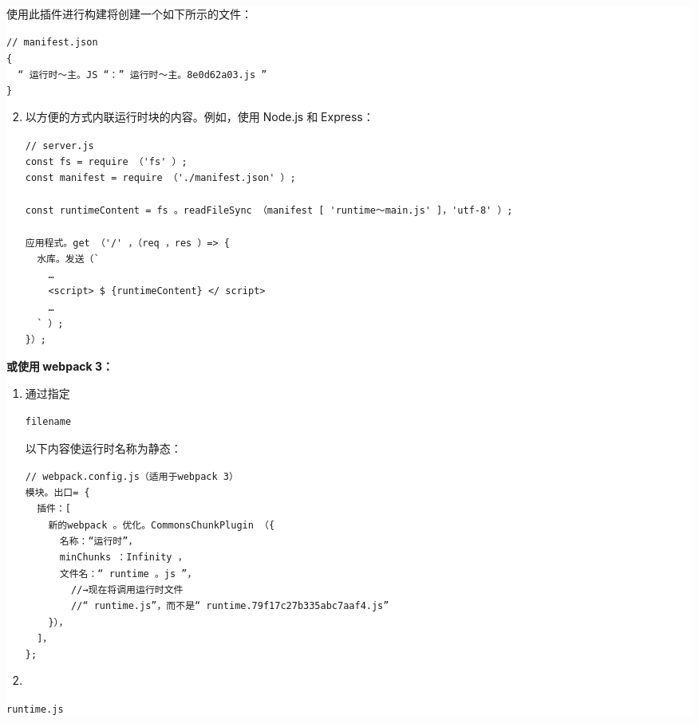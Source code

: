    使用此插件进行构建将创建一个如下所示的文件：

   ```
   // manifest.json
   {
     “ 运行时〜主。JS “：” 运行时〜主。8e0d62a03.js ”
   }
   ```

2. 以方便的方式内联运行时块的内容。例如，使用 Node.js 和 Express：

   ```
   // server.js
   const fs = require （'fs' ）;
   const manifest = require （'./manifest.json' ）;

   const runtimeContent = fs 。readFileSync （manifest [ 'runtime〜main.js' ]，'utf-8' ）;

   应用程式。get （'/' ，（req ，res ）=> {
     水库。发送（`
       …
       <script> $ {runtimeContent} </ script>
       …
     ` ）;
   }）;
   ```

**或使用 webpack 3：**

1. 通过指定

   ```
   filename
   ```

   以下内容使运行时名称为静态：

   ```
   // webpack.config.js（适用于webpack 3）
   模块。出口= {
     插件：[
       新的webpack 。优化。CommonsChunkPlugin （{
         名称：“运行时”，
         minChunks ：Infinity ，
         文件名：“ runtime 。js ”，
           //→现在将调用运行时文件
           //“ runtime.js”，而不是“ runtime.79f17c27b335abc7aaf4.js”
       }），
     ]，
   };
   ```

2.

```
runtime.js
```
